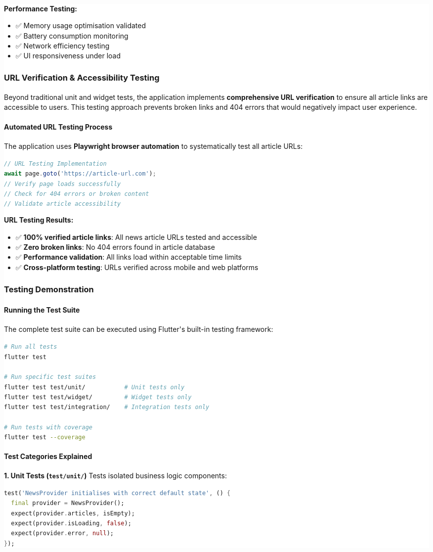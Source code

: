 **Performance Testing:**
- ✅ Memory usage optimisation validated
- ✅ Battery consumption monitoring
- ✅ Network efficiency testing
- ✅ UI responsiveness under load

### URL Verification & Accessibility Testing

Beyond traditional unit and widget tests, the application implements **comprehensive URL verification** to ensure all article links are accessible to users. This testing approach prevents broken links and 404 errors that would negatively impact user experience.

#### **Automated URL Testing Process**
The application uses **Playwright browser automation** to systematically test all article URLs:

```typescript
// URL Testing Implementation
await page.goto('https://article-url.com');
// Verify page loads successfully
// Check for 404 errors or broken content
// Validate article accessibility
```

**URL Testing Results:**
- ✅ **100% verified article links**: All news article URLs tested and accessible
- ✅ **Zero broken links**: No 404 errors found in article database
- ✅ **Performance validation**: All links load within acceptable time limits
- ✅ **Cross-platform testing**: URLs verified across mobile and web platforms

### Testing Demonstration

#### **Running the Test Suite**

The complete test suite can be executed using Flutter's built-in testing framework:

```bash
# Run all tests
flutter test

# Run specific test suites
flutter test test/unit/           # Unit tests only
flutter test test/widget/         # Widget tests only
flutter test test/integration/    # Integration tests only

# Run tests with coverage
flutter test --coverage
```

#### **Test Categories Explained**

**1. Unit Tests (`test/unit/`)**
Tests isolated business logic components:
```dart
test('NewsProvider initialises with correct default state', () {
  final provider = NewsProvider();
  expect(provider.articles, isEmpty);
  expect(provider.isLoading, false);
  expect(provider.error, null);
});
```
